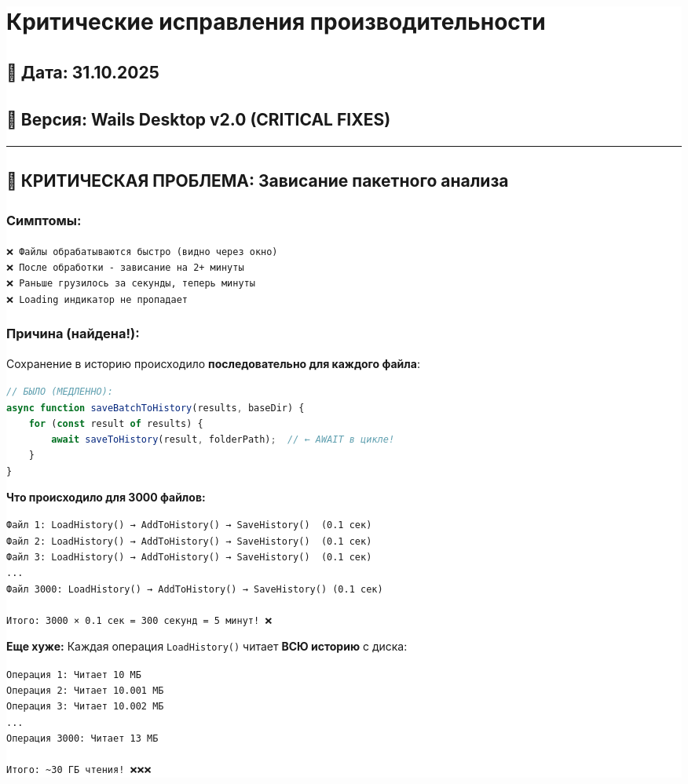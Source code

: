 # Критические исправления производительности

## 📅 Дата: 31.10.2025
## 🎯 Версия: Wails Desktop v2.0 (CRITICAL FIXES)

---

## 🐛 КРИТИЧЕСКАЯ ПРОБЛЕМА: Зависание пакетного анализа

### Симптомы:
```
❌ Файлы обрабатываются быстро (видно через окно)
❌ После обработки - зависание на 2+ минуты
❌ Раньше грузилось за секунды, теперь минуты
❌ Loading индикатор не пропадает
```

### Причина (найдена!):

Сохранение в историю происходило **последовательно для каждого файла**:

```javascript
// БЫЛО (МЕДЛЕННО):
async function saveBatchToHistory(results, baseDir) {
    for (const result of results) {
        await saveToHistory(result, folderPath);  // ← AWAIT в цикле!
    }
}
```

**Что происходило для 3000 файлов:**

```
Файл 1: LoadHistory() → AddToHistory() → SaveHistory()  (0.1 сек)
Файл 2: LoadHistory() → AddToHistory() → SaveHistory()  (0.1 сек)
Файл 3: LoadHistory() → AddToHistory() → SaveHistory()  (0.1 сек)
...
Файл 3000: LoadHistory() → AddToHistory() → SaveHistory() (0.1 сек)

Итого: 3000 × 0.1 сек = 300 секунд = 5 минут! ❌
```

**Еще хуже:** Каждая операция `LoadHistory()` читает **ВСЮ историю** с диска:
```
Операция 1: Читает 10 МБ
Операция 2: Читает 10.001 МБ
Операция 3: Читает 10.002 МБ
...
Операция 3000: Читает 13 МБ

Итого: ~30 ГБ чтения! ❌❌❌
```

